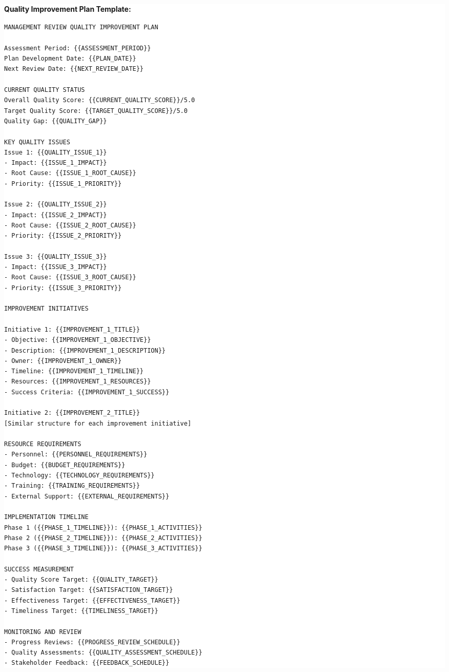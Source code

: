 **Quality Improvement Plan Template:**
```
MANAGEMENT REVIEW QUALITY IMPROVEMENT PLAN

Assessment Period: {{ASSESSMENT_PERIOD}}
Plan Development Date: {{PLAN_DATE}}
Next Review Date: {{NEXT_REVIEW_DATE}}

CURRENT QUALITY STATUS
Overall Quality Score: {{CURRENT_QUALITY_SCORE}}/5.0
Target Quality Score: {{TARGET_QUALITY_SCORE}}/5.0
Quality Gap: {{QUALITY_GAP}}

KEY QUALITY ISSUES
Issue 1: {{QUALITY_ISSUE_1}}
- Impact: {{ISSUE_1_IMPACT}}
- Root Cause: {{ISSUE_1_ROOT_CAUSE}}
- Priority: {{ISSUE_1_PRIORITY}}

Issue 2: {{QUALITY_ISSUE_2}}
- Impact: {{ISSUE_2_IMPACT}}
- Root Cause: {{ISSUE_2_ROOT_CAUSE}}
- Priority: {{ISSUE_2_PRIORITY}}

Issue 3: {{QUALITY_ISSUE_3}}
- Impact: {{ISSUE_3_IMPACT}}
- Root Cause: {{ISSUE_3_ROOT_CAUSE}}
- Priority: {{ISSUE_3_PRIORITY}}

IMPROVEMENT INITIATIVES

Initiative 1: {{IMPROVEMENT_1_TITLE}}
- Objective: {{IMPROVEMENT_1_OBJECTIVE}}
- Description: {{IMPROVEMENT_1_DESCRIPTION}}
- Owner: {{IMPROVEMENT_1_OWNER}}
- Timeline: {{IMPROVEMENT_1_TIMELINE}}
- Resources: {{IMPROVEMENT_1_RESOURCES}}
- Success Criteria: {{IMPROVEMENT_1_SUCCESS}}

Initiative 2: {{IMPROVEMENT_2_TITLE}}
[Similar structure for each improvement initiative]

RESOURCE REQUIREMENTS
- Personnel: {{PERSONNEL_REQUIREMENTS}}
- Budget: {{BUDGET_REQUIREMENTS}}
- Technology: {{TECHNOLOGY_REQUIREMENTS}}
- Training: {{TRAINING_REQUIREMENTS}}
- External Support: {{EXTERNAL_REQUIREMENTS}}

IMPLEMENTATION TIMELINE
Phase 1 ({{PHASE_1_TIMELINE}}): {{PHASE_1_ACTIVITIES}}
Phase 2 ({{PHASE_2_TIMELINE}}): {{PHASE_2_ACTIVITIES}}
Phase 3 ({{PHASE_3_TIMELINE}}): {{PHASE_3_ACTIVITIES}}

SUCCESS MEASUREMENT
- Quality Score Target: {{QUALITY_TARGET}}
- Satisfaction Target: {{SATISFACTION_TARGET}}
- Effectiveness Target: {{EFFECTIVENESS_TARGET}}
- Timeliness Target: {{TIMELINESS_TARGET}}

MONITORING AND REVIEW
- Progress Reviews: {{PROGRESS_REVIEW_SCHEDULE}}
- Quality Assessments: {{QUALITY_ASSESSMENT_SCHEDULE}}
- Stakeholder Feedback: {{FEEDBACK_SCHEDULE}}
```